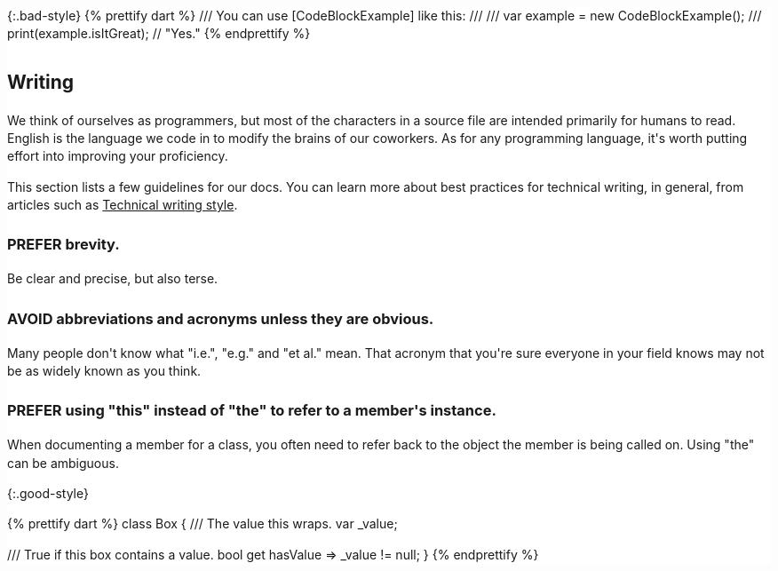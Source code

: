 {:.bad-style}
{% prettify dart %}
/// You can use [CodeBlockExample] like this:
///
///     var example = new CodeBlockExample();
///     print(example.isItGreat); // "Yes."
{% endprettify %}

## Writing

We think of ourselves as programmers, but most of the characters in a source
file are intended primarily for humans to read. English is the language we code
in to modify the brains of our coworkers. As for any programming language, it's
worth putting effort into improving your proficiency.

This section lists a few guidelines for our docs. You can learn more about
best practices for technical writing, in general, from articles such as
[Technical writing style](https://en.wikiversity.org/wiki/Technical_writing_style).

### PREFER brevity.

Be clear and precise, but also terse.

### AVOID abbreviations and acronyms unless they are obvious.

Many people don't know what "i.e.", "e.g." and "et al." mean. That acronym
that you're sure everyone in your field knows may not be as widely known as you
think.

### PREFER using "this" instead of "the" to refer to a member's instance.

When documenting a member for a class, you often need to refer back to the
object the member is being called on. Using "the" can be ambiguous.

{:.good-style}
<?code-excerpt "misc/lib/effective_dart/docs_good.dart (this)"?>
{% prettify dart %}
class Box {
  /// The value this wraps.
  var _value;

  /// True if this box contains a value.
  bool get hasValue => _value != null;
}
{% endprettify %}



[dartdoc]: https://github.com/dart-lang/dartdoc
[docs]: {{site.dart_api}}/{{site.data.pkg-vers.SDK.channel}}
[markdown]: https://daringfireball.net/projects/markdown/
[markdown package]: https://pub.dartlang.org/packages/markdown